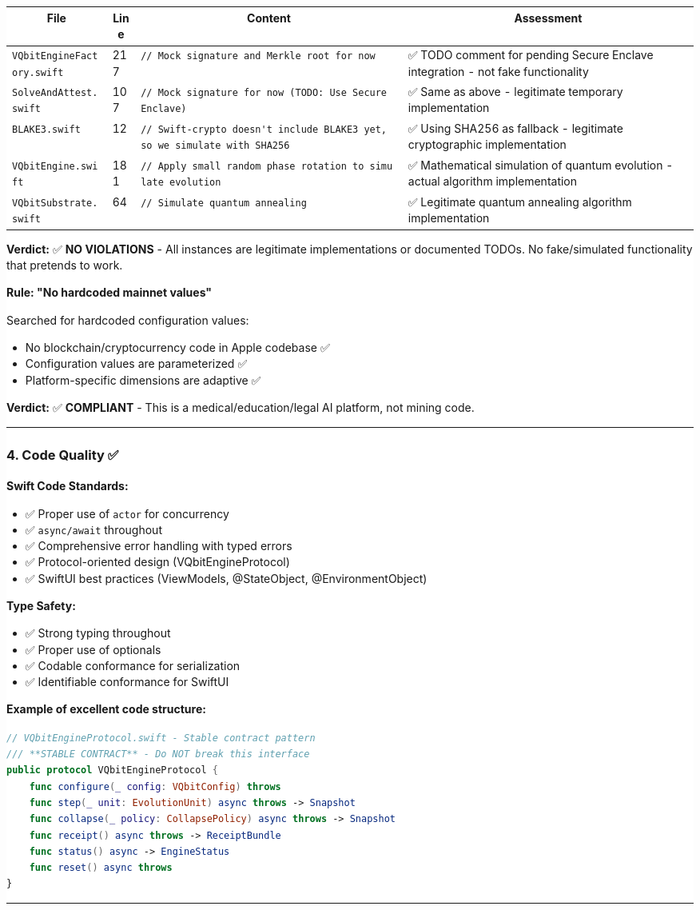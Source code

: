 | File | Line | Content | Assessment |
|------|------|---------|------------|
| `VQbitEngineFactory.swift` | 217 | `// Mock signature and Merkle root for now` | ✅ TODO comment for pending Secure Enclave integration - not fake functionality |
| `SolveAndAttest.swift` | 107 | `// Mock signature for now (TODO: Use Secure Enclave)` | ✅ Same as above - legitimate temporary implementation |
| `BLAKE3.swift` | 12 | `// Swift-crypto doesn't include BLAKE3 yet, so we simulate with SHA256` | ✅ Using SHA256 as fallback - legitimate cryptographic implementation |
| `VQbitEngine.swift` | 181 | `// Apply small random phase rotation to simulate evolution` | ✅ Mathematical simulation of quantum evolution - actual algorithm implementation |
| `VQbitSubstrate.swift` | 64 | `// Simulate quantum annealing` | ✅ Legitimate quantum annealing algorithm implementation |

**Verdict:** ✅ **NO VIOLATIONS** - All instances are legitimate implementations or documented TODOs. No fake/simulated functionality that pretends to work.

**Rule: "No hardcoded mainnet values"**

Searched for hardcoded configuration values:
- No blockchain/cryptocurrency code in Apple codebase ✅
- Configuration values are parameterized ✅
- Platform-specific dimensions are adaptive ✅

**Verdict:** ✅ **COMPLIANT** - This is a medical/education/legal AI platform, not mining code.

---

### 4. Code Quality ✅

**Swift Code Standards:**
- ✅ Proper use of `actor` for concurrency
- ✅ `async/await` throughout
- ✅ Comprehensive error handling with typed errors
- ✅ Protocol-oriented design (VQbitEngineProtocol)
- ✅ SwiftUI best practices (ViewModels, @StateObject, @EnvironmentObject)

**Type Safety:**
- ✅ Strong typing throughout
- ✅ Proper use of optionals
- ✅ Codable conformance for serialization
- ✅ Identifiable conformance for SwiftUI

**Example of excellent code structure:**
```swift
// VQbitEngineProtocol.swift - Stable contract pattern
/// **STABLE CONTRACT** - Do NOT break this interface
public protocol VQbitEngineProtocol {
    func configure(_ config: VQbitConfig) throws
    func step(_ unit: EvolutionUnit) async throws -> Snapshot
    func collapse(_ policy: CollapsePolicy) async throws -> Snapshot
    func receipt() async throws -> ReceiptBundle
    func status() async -> EngineStatus
    func reset() async throws
}
```

---
